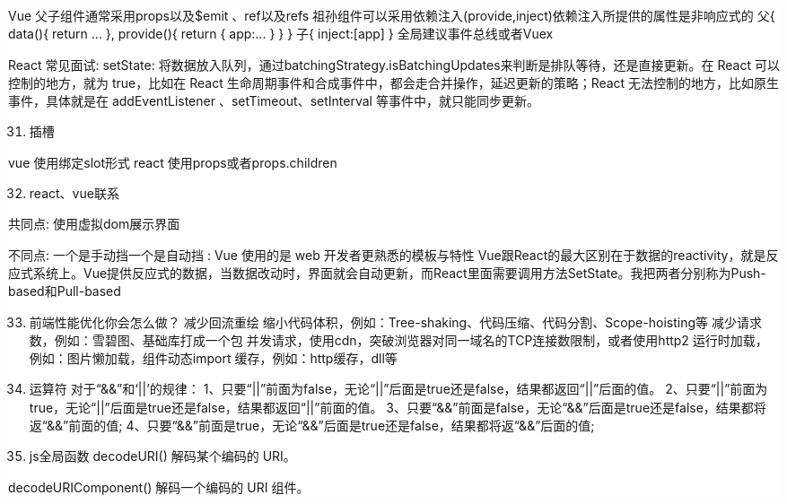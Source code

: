 Vue  父子组件通常采用props以及$emit 、ref以及refs
     祖孙组件可以采用依赖注入(provide,inject)依赖注入所提供的属性是非响应式的
     父{
         data(){
             return ...
         },
         provide(){
             return {
                 app:...
             }
         }
     }
     子{
         inject:[app]
     }
     全局建议事件总线或者Vuex

React 常见面试:
  setState: 将数据放入队列，通过batchingStrategy.isBatchingUpdates来判断是排队等待，还是直接更新。在 React 可以控制的地方，就为 true，比如在 React 生命周期事件和合成事件中，都会走合并操作，延迟更新的策略；React 无法控制的地方，比如原生事件，具体就是在 addEventListener 、setTimeout、setInterval 等事件中，就只能同步更新。

  31. 插槽

  vue 使用绑定slot形式
  react 使用props或者props.children

  32. react、vue联系

  共同点: 使用虚拟dom展示界面

  不同点: 一个是手动挡一个是自动挡 : Vue 使用的是 web 开发者更熟悉的模板与特性
  Vue跟React的最大区别在于数据的reactivity，就是反应式系统上。Vue提供反应式的数据，当数据改动时，界面就会自动更新，而React里面需要调用方法SetState。我把两者分别称为Push-based和Pull-based


33. 前端性能优化你会怎么做？
减少回流重绘
缩小代码体积，例如：Tree-shaking、代码压缩、代码分割、Scope-hoisting等
减少请求数，例如：雪碧图、基础库打成一个包
并发请求，使用cdn，突破浏览器对同一域名的TCP连接数限制，或者使用http2
运行时加载，例如：图片懒加载，组件动态import
缓存，例如：http缓存，dll等

34. 运算符
对于“&&”和‘||’的规律：
1、只要“||”前面为false，无论“||”后面是true还是false，结果都返回“||”后面的值。
2、只要“||”前面为true，无论“||”后面是true还是false，结果都返回“||”前面的值。
3、只要“&&”前面是false，无论“&&”后面是true还是false，结果都将返“&&”前面的值;
4、只要“&&”前面是true，无论“&&”后面是true还是false，结果都将返“&&”后面的值;

35. js全局函数
decodeURI() 解码某个编码的 URI。

decodeURIComponent() 解码一个编码的 URI 组件。
